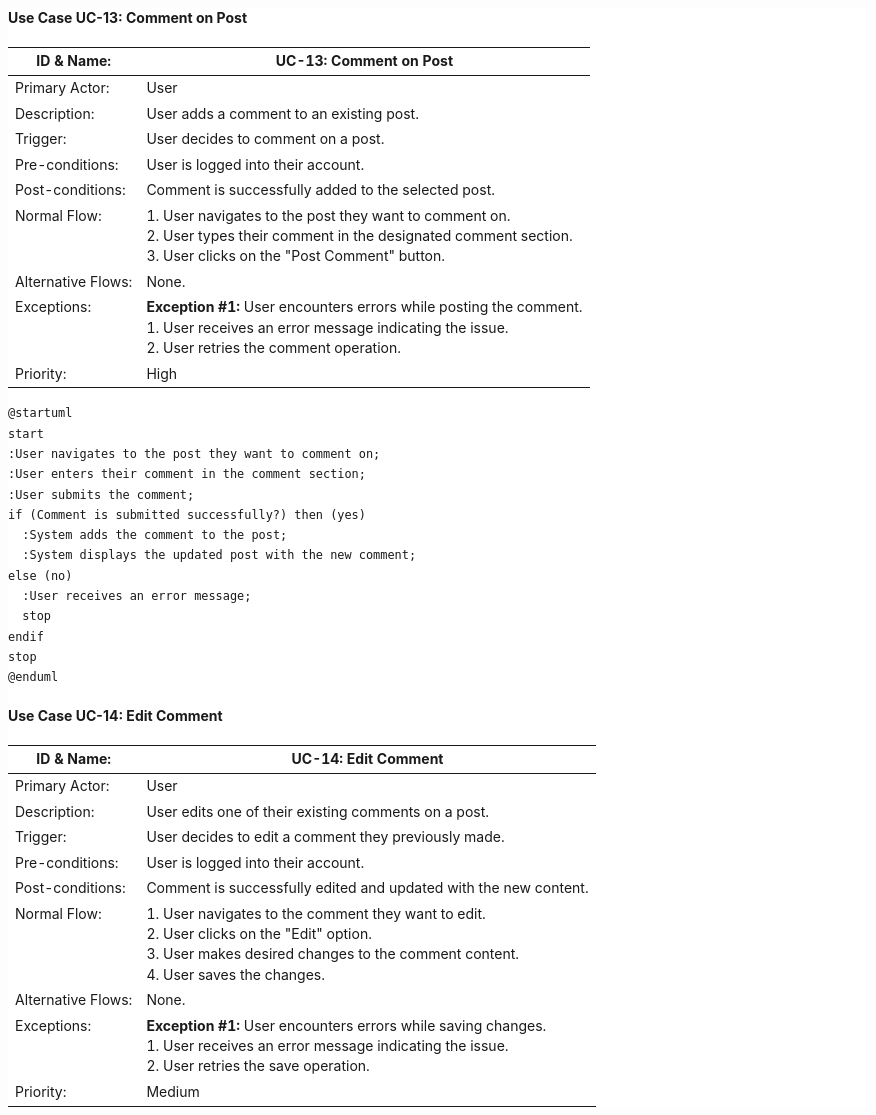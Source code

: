 #### Use Case UC-13: Comment on Post

| ID & Name:         | UC-13: Comment on Post                                                                                                                                                       |
| ------------------ | ---------------------------------------------------------------------------------------------------------------------------------------------------------------------------- |
| Primary Actor:     | User                                                                                                                                                                         |
| Description:       | User adds a comment to an existing post.                                                                                                                                     |
| Trigger:           | User decides to comment on a post.                                                                                                                                           |
| Pre-conditions:    | User is logged into their account.                                                                                                                                           |
| Post-conditions:   | Comment is successfully added to the selected post.                                                                                                                          |
| Normal Flow:       | 1. User navigates to the post they want to comment on. <br> 2. User types their comment in the designated comment section. <br> 3. User clicks on the "Post Comment" button. |
| Alternative Flows: | None.                                                                                                                                                                        |
| Exceptions:        | **Exception #1:** User encounters errors while posting the comment. <br> 1. User receives an error message indicating the issue. <br> 2. User retries the comment operation. |
| Priority:          | High                                                                                                                                                                         |

```plantuml
@startuml
start
:User navigates to the post they want to comment on;
:User enters their comment in the comment section;
:User submits the comment;
if (Comment is submitted successfully?) then (yes)
  :System adds the comment to the post;
  :System displays the updated post with the new comment;
else (no)
  :User receives an error message;
  stop
endif
stop
@enduml
```

#### Use Case UC-14: Edit Comment

| ID & Name:         | UC-14: Edit Comment                                                                                                                                                                      |
| ------------------ | ---------------------------------------------------------------------------------------------------------------------------------------------------------------------------------------- |
| Primary Actor:     | User                                                                                                                                                                                     |
| Description:       | User edits one of their existing comments on a post.                                                                                                                                     |
| Trigger:           | User decides to edit a comment they previously made.                                                                                                                                     |
| Pre-conditions:    | User is logged into their account.                                                                                                                                                       |
| Post-conditions:   | Comment is successfully edited and updated with the new content.                                                                                                                         |
| Normal Flow:       | 1. User navigates to the comment they want to edit. <br> 2. User clicks on the "Edit" option. <br> 3. User makes desired changes to the comment content. <br> 4. User saves the changes. |
| Alternative Flows: | None.                                                                                                                                                                                    |
| Exceptions:        | **Exception #1:** User encounters errors while saving changes. <br> 1. User receives an error message indicating the issue. <br> 2. User retries the save operation.                     |
| Priority:          | Medium                                                                                                                                                                                   |
